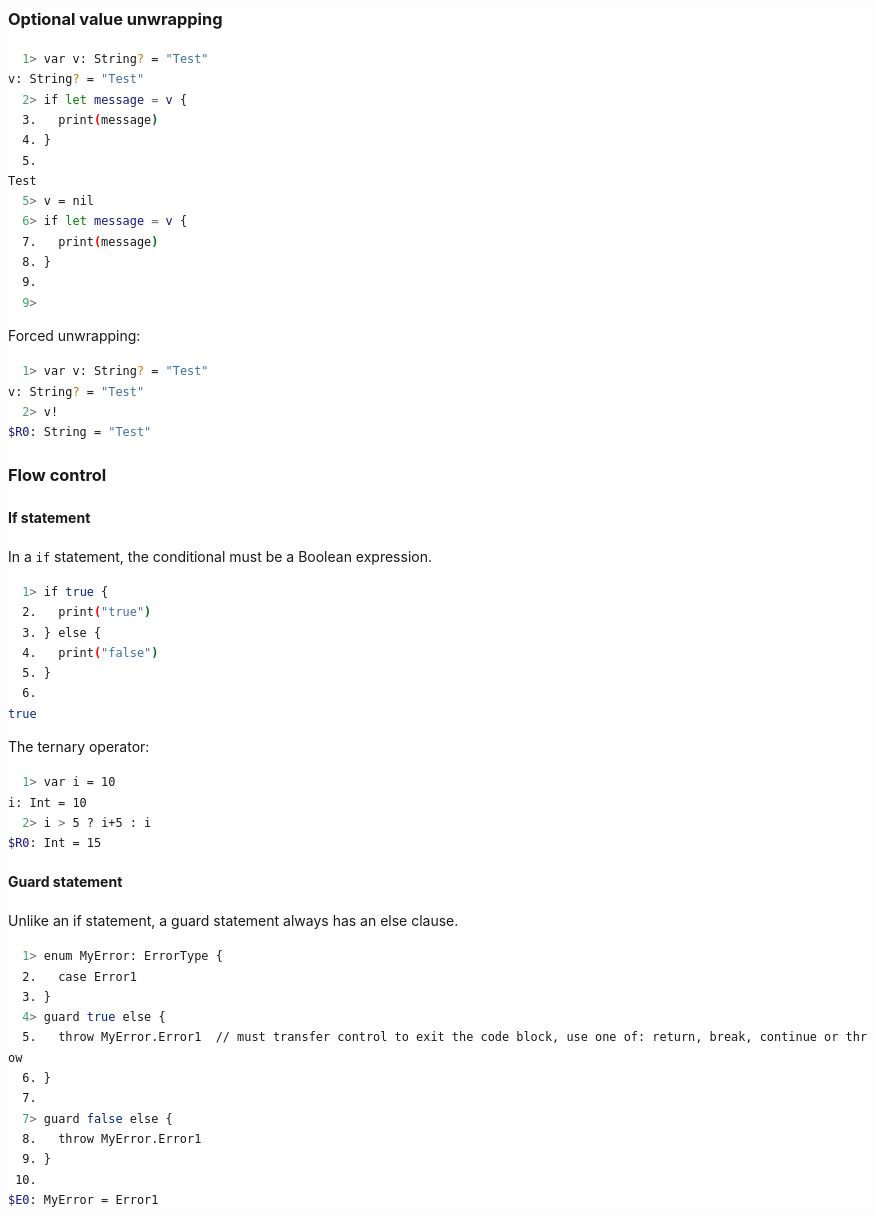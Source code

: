 ### Optional value unwrapping

```bash
  1> var v: String? = "Test"
v: String? = "Test"
  2> if let message = v { 
  3.   print(message)
  4. } 
  5. 
Test
  5> v = nil
  6> if let message = v { 
  7.   print(message) 
  8. } 
  9.  
  9>  
```

Forced unwrapping:
```bash
  1> var v: String? = "Test"
v: String? = "Test"
  2> v!
$R0: String = "Test"
```

### Flow control

#### If statement

In a ```if``` statement, the conditional must be a Boolean expression.

```bash
  1> if true { 
  2.   print("true") 
  3. } else { 
  4.   print("false")
  5. } 
  6. 
true
```

The ternary operator:
```bash
  1> var i = 10
i: Int = 10
  2> i > 5 ? i+5 : i
$R0: Int = 15
```

#### Guard statement

Unlike an if statement, a guard statement always has an else clause.

```bash
  1> enum MyError: ErrorType { 
  2.   case Error1
  3. } 
  4> guard true else { 
  5.   throw MyError.Error1  // must transfer control to exit the code block, use one of: return, break, continue or throw
  6. } 
  7. 
  7> guard false else { 
  8.   throw MyError.Error1 
  9. } 
 10. 
$E0: MyError = Error1
```